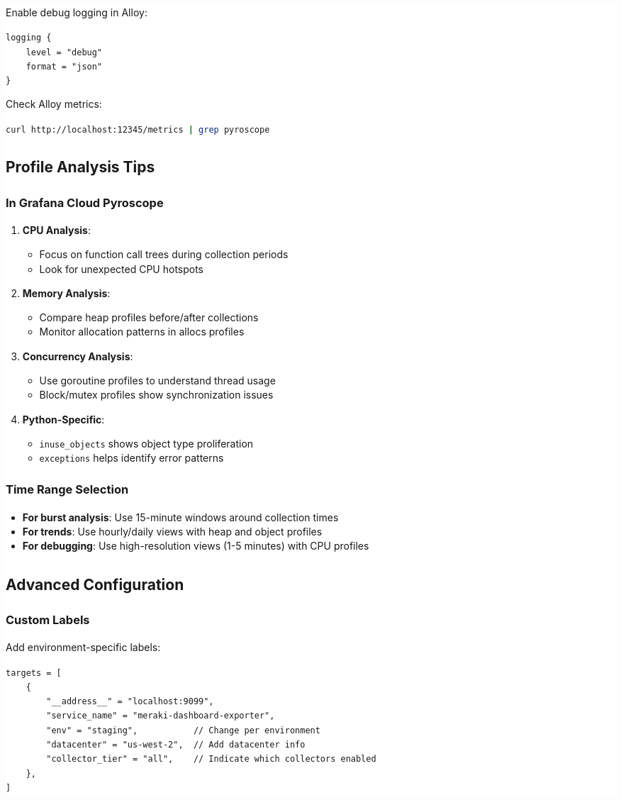 Enable debug logging in Alloy:

```hcl
logging {
    level = "debug"
    format = "json"
}
```

Check Alloy metrics:
```bash
curl http://localhost:12345/metrics | grep pyroscope
```

## Profile Analysis Tips

### In Grafana Cloud Pyroscope

1. **CPU Analysis**:
   - Focus on function call trees during collection periods
   - Look for unexpected CPU hotspots

2. **Memory Analysis**:
   - Compare heap profiles before/after collections
   - Monitor allocation patterns in allocs profiles

3. **Concurrency Analysis**:
   - Use goroutine profiles to understand thread usage
   - Block/mutex profiles show synchronization issues

4. **Python-Specific**:
   - `inuse_objects` shows object type proliferation
   - `exceptions` helps identify error patterns

### Time Range Selection

- **For burst analysis**: Use 15-minute windows around collection times
- **For trends**: Use hourly/daily views with heap and object profiles
- **For debugging**: Use high-resolution views (1-5 minutes) with CPU profiles

## Advanced Configuration

### Custom Labels

Add environment-specific labels:

```hcl
targets = [
    {
        "__address__" = "localhost:9099",
        "service_name" = "meraki-dashboard-exporter",
        "env" = "staging",           // Change per environment
        "datacenter" = "us-west-2",  // Add datacenter info
        "collector_tier" = "all",    // Indicate which collectors enabled
    },
]
```
